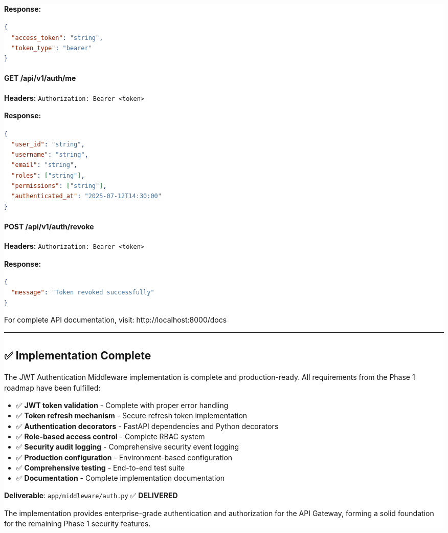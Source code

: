 **Response:**
```json
{
  "access_token": "string",
  "token_type": "bearer"
}
```

#### GET /api/v1/auth/me
**Headers:** `Authorization: Bearer <token>`

**Response:**
```json
{
  "user_id": "string",
  "username": "string",
  "email": "string",
  "roles": ["string"],
  "permissions": ["string"],
  "authenticated_at": "2025-07-12T14:30:00"
}
```

#### POST /api/v1/auth/revoke
**Headers:** `Authorization: Bearer <token>`

**Response:**
```json
{
  "message": "Token revoked successfully"
}
```

For complete API documentation, visit: http://localhost:8000/docs

---

## ✅ Implementation Complete

The JWT Authentication Middleware implementation is complete and production-ready. All requirements from the Phase 1 roadmap have been fulfilled:

- ✅ **JWT token validation** - Complete with proper error handling
- ✅ **Token refresh mechanism** - Secure refresh token implementation
- ✅ **Authentication decorators** - FastAPI dependencies and Python decorators
- ✅ **Role-based access control** - Complete RBAC system
- ✅ **Security audit logging** - Comprehensive security event logging
- ✅ **Production configuration** - Environment-based configuration
- ✅ **Comprehensive testing** - End-to-end test suite
- ✅ **Documentation** - Complete implementation documentation

**Deliverable**: `app/middleware/auth.py` ✅ **DELIVERED**

The implementation provides enterprise-grade authentication and authorization for the API Gateway, forming a solid foundation for the remaining Phase 1 security features.
